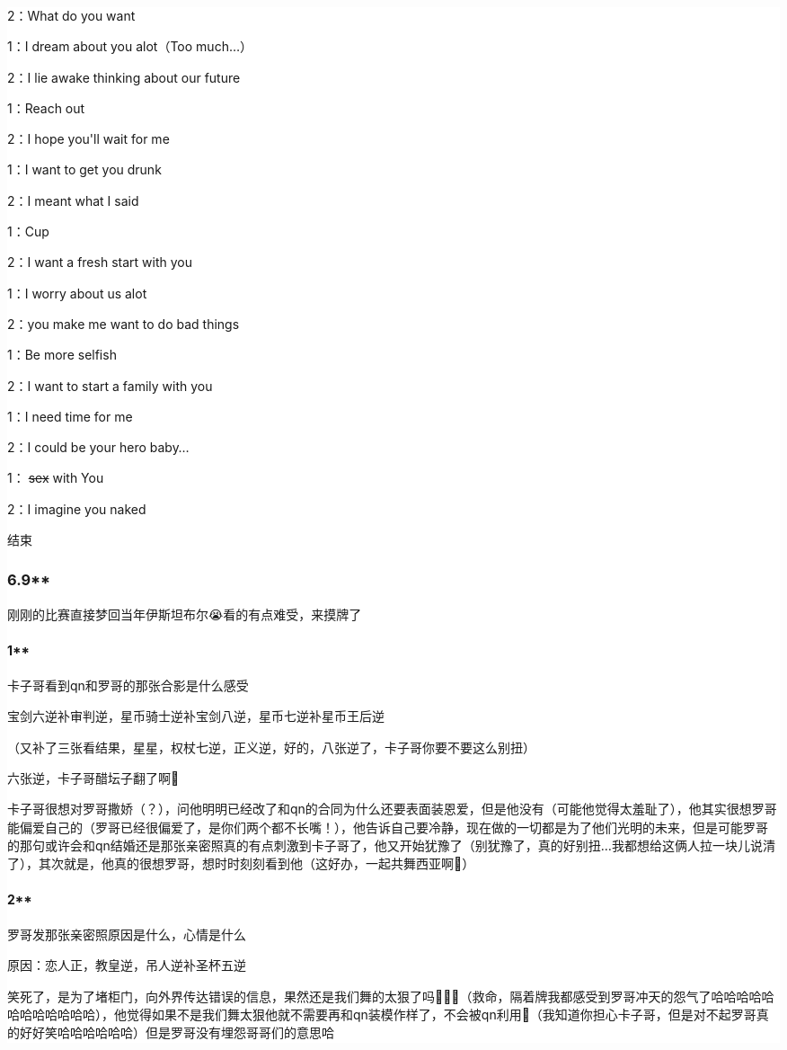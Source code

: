 2：What do you want

1：I dream about you alot（Too much…）

2：I lie awake thinking about our future

1：Reach out

2：I hope you'll wait for me

1：I want to get you drunk

2：I meant what I said

1：Cup

2：I want a fresh start with you

1：I worry about us alot

2：you make me want to do bad things

1：Be more selfish

2：I want to start a family with you

1：I need time for me

2：I could be your hero baby…

1： ~~sex~~ with You

2：I imagine you naked

结束

### 6.9**

刚刚的比赛直接梦回当年伊斯坦布尔😭看的有点难受，来摸牌了

#### 1**

卡子哥看到qn和罗哥的那张合影是什么感受

宝剑六逆补审判逆，星币骑士逆补宝剑八逆，星币七逆补星币王后逆

（又补了三张看结果，星星，权杖七逆，正义逆，好的，八张逆了，卡子哥你要不要这么别扭）

六张逆，卡子哥醋坛子翻了啊🤣

卡子哥很想对罗哥撒娇（？），问他明明已经改了和qn的合同为什么还要表面装恩爱，但是他没有（可能他觉得太羞耻了），他其实很想罗哥能偏爱自己的（罗哥已经很偏爱了，是你们两个都不长嘴！），他告诉自己要冷静，现在做的一切都是为了他们光明的未来，但是可能罗哥的那句或许会和qn结婚还是那张亲密照真的有点刺激到卡子哥了，他又开始犹豫了（别犹豫了，真的好别扭…我都想给这俩人拉一块儿说清了），其次就是，他真的很想罗哥，想时时刻刻看到他（这好办，一起共舞西亚啊🤫）

#### 2**

罗哥发那张亲密照原因是什么，心情是什么

原因：恋人正，教皇逆，吊人逆补圣杯五逆

笑死了，是为了堵柜门，向外界传达错误的信息，果然还是我们舞的太狠了吗🤣🤣🤣（救命，隔着牌我都感受到罗哥冲天的怨气了哈哈哈哈哈哈哈哈哈哈哈哈），他觉得如果不是我们舞太狠他就不需要再和qn装模作样了，不会被qn利用🤣（我知道你担心卡子哥，但是对不起罗哥真的好好笑哈哈哈哈哈哈）但是罗哥没有埋怨哥哥们的意思哈
